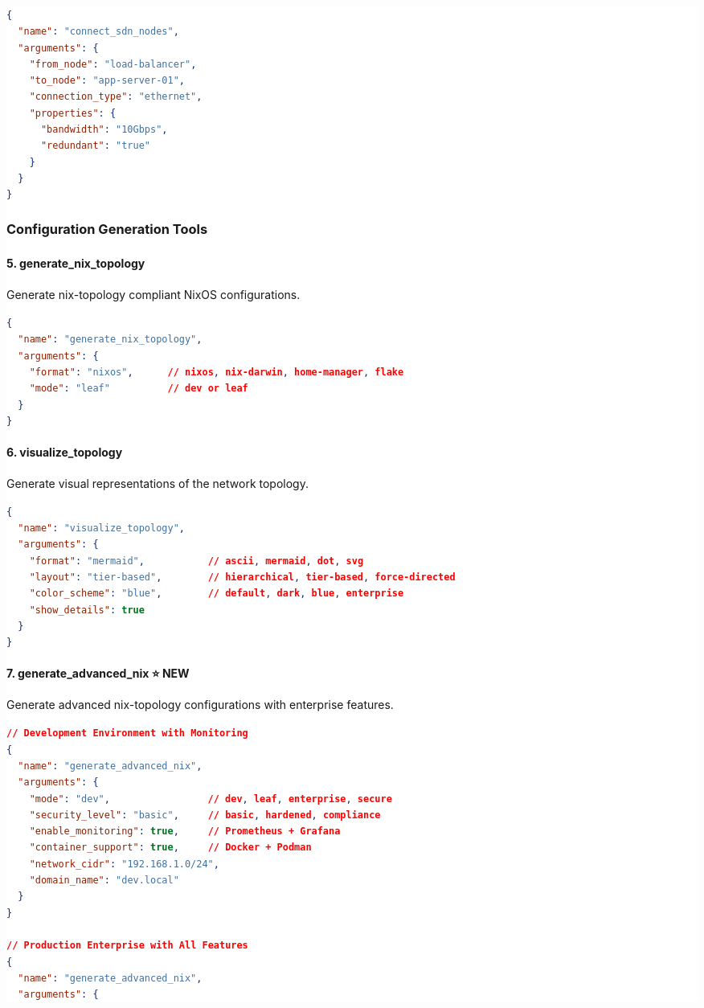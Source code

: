 ```json
{
  "name": "connect_sdn_nodes",
  "arguments": {
    "from_node": "load-balancer",
    "to_node": "app-server-01",
    "connection_type": "ethernet",
    "properties": {
      "bandwidth": "10Gbps",
      "redundant": "true"
    }
  }
}
```

### Configuration Generation Tools

#### 5. **generate_nix_topology**
Generate nix-topology compliant NixOS configurations.

```json
{
  "name": "generate_nix_topology",
  "arguments": {
    "format": "nixos",      // nixos, nix-darwin, home-manager, flake
    "mode": "leaf"          // dev or leaf
  }
}
```

#### 6. **visualize_topology**
Generate visual representations of the network topology.

```json
{
  "name": "visualize_topology", 
  "arguments": {
    "format": "mermaid",           // ascii, mermaid, dot, svg
    "layout": "tier-based",        // hierarchical, tier-based, force-directed
    "color_scheme": "blue",        // default, dark, blue, enterprise
    "show_details": true
  }
}
```

#### 7. **generate_advanced_nix** ⭐ NEW
Generate advanced nix-topology configurations with enterprise features.

```json
// Development Environment with Monitoring
{
  "name": "generate_advanced_nix",
  "arguments": {
    "mode": "dev",                 // dev, leaf, enterprise, secure
    "security_level": "basic",     // basic, hardened, compliance
    "enable_monitoring": true,     // Prometheus + Grafana
    "container_support": true,     // Docker + Podman
    "network_cidr": "192.168.1.0/24",
    "domain_name": "dev.local"
  }
}

// Production Enterprise with All Features
{
  "name": "generate_advanced_nix",
  "arguments": {
```
